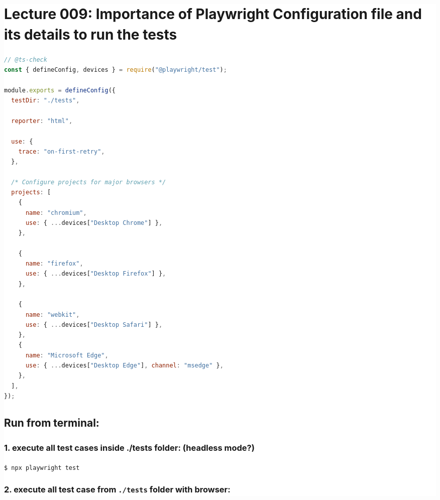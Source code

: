 # Lecture 009: Importance of Playwright Configuration file and its details to run the tests

```javascript
// @ts-check
const { defineConfig, devices } = require("@playwright/test");

module.exports = defineConfig({
  testDir: "./tests",

  reporter: "html",

  use: {
    trace: "on-first-retry",
  },

  /* Configure projects for major browsers */
  projects: [
    {
      name: "chromium",
      use: { ...devices["Desktop Chrome"] },
    },

    {
      name: "firefox",
      use: { ...devices["Desktop Firefox"] },
    },

    {
      name: "webkit",
      use: { ...devices["Desktop Safari"] },
    },
    {
      name: "Microsoft Edge",
      use: { ...devices["Desktop Edge"], channel: "msedge" },
    },
  ],
});
```

## Run from terminal:

### 1. execute all test cases inside ./tests folder: (headless mode?)

```javascript
$ npx playwright test
```

### 2. execute all test case from `./tests` folder with browser:
